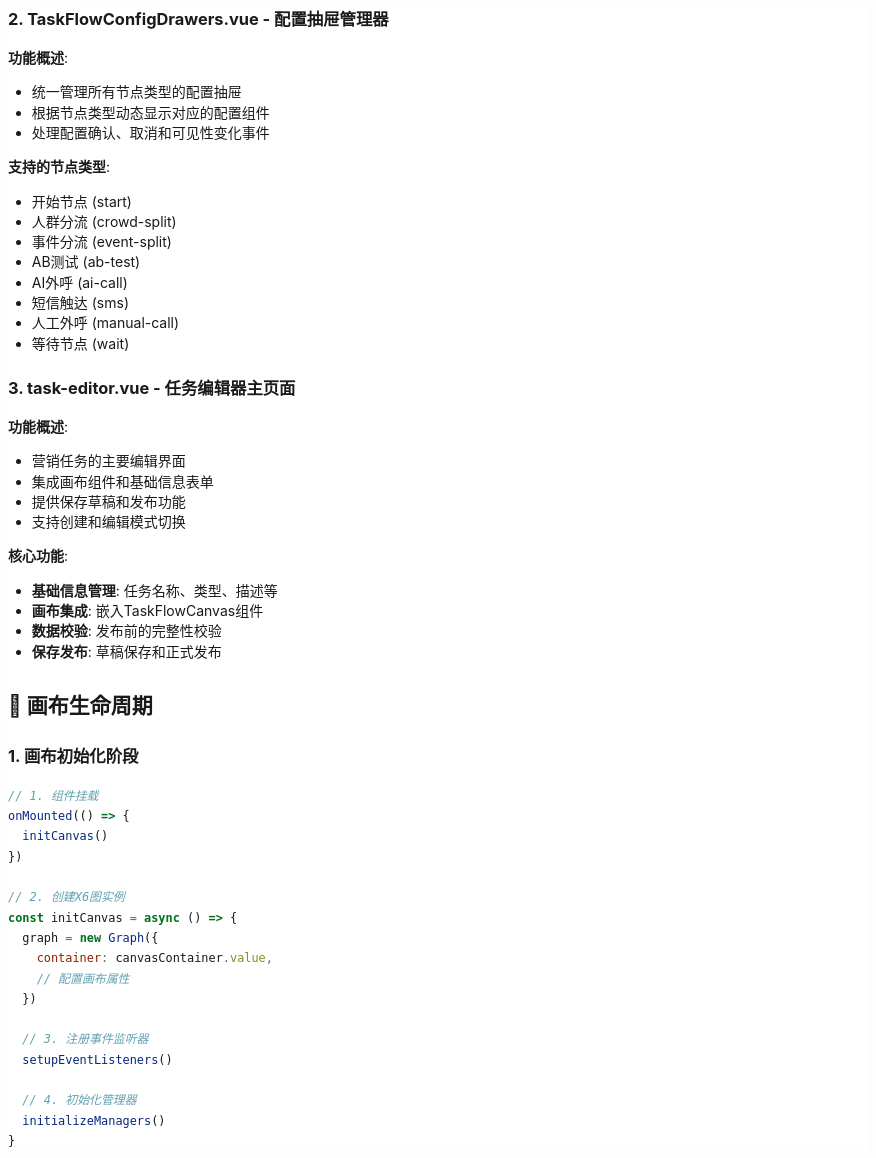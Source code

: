 ### 2. TaskFlowConfigDrawers.vue - 配置抽屉管理器

**功能概述**:
- 统一管理所有节点类型的配置抽屉
- 根据节点类型动态显示对应的配置组件
- 处理配置确认、取消和可见性变化事件

**支持的节点类型**:
- 开始节点 (start)
- 人群分流 (crowd-split)
- 事件分流 (event-split)
- AB测试 (ab-test)
- AI外呼 (ai-call)
- 短信触达 (sms)
- 人工外呼 (manual-call)
- 等待节点 (wait)

### 3. task-editor.vue - 任务编辑器主页面

**功能概述**:
- 营销任务的主要编辑界面
- 集成画布组件和基础信息表单
- 提供保存草稿和发布功能
- 支持创建和编辑模式切换

**核心功能**:
- **基础信息管理**: 任务名称、类型、描述等
- **画布集成**: 嵌入TaskFlowCanvas组件
- **数据校验**: 发布前的完整性校验
- **保存发布**: 草稿保存和正式发布

## 🔄 画布生命周期

### 1. 画布初始化阶段
```javascript
// 1. 组件挂载
onMounted(() => {
  initCanvas()
})

// 2. 创建X6图实例
const initCanvas = async () => {
  graph = new Graph({
    container: canvasContainer.value,
    // 配置画布属性
  })
  
  // 3. 注册事件监听器
  setupEventListeners()
  
  // 4. 初始化管理器
  initializeManagers()
}
```
